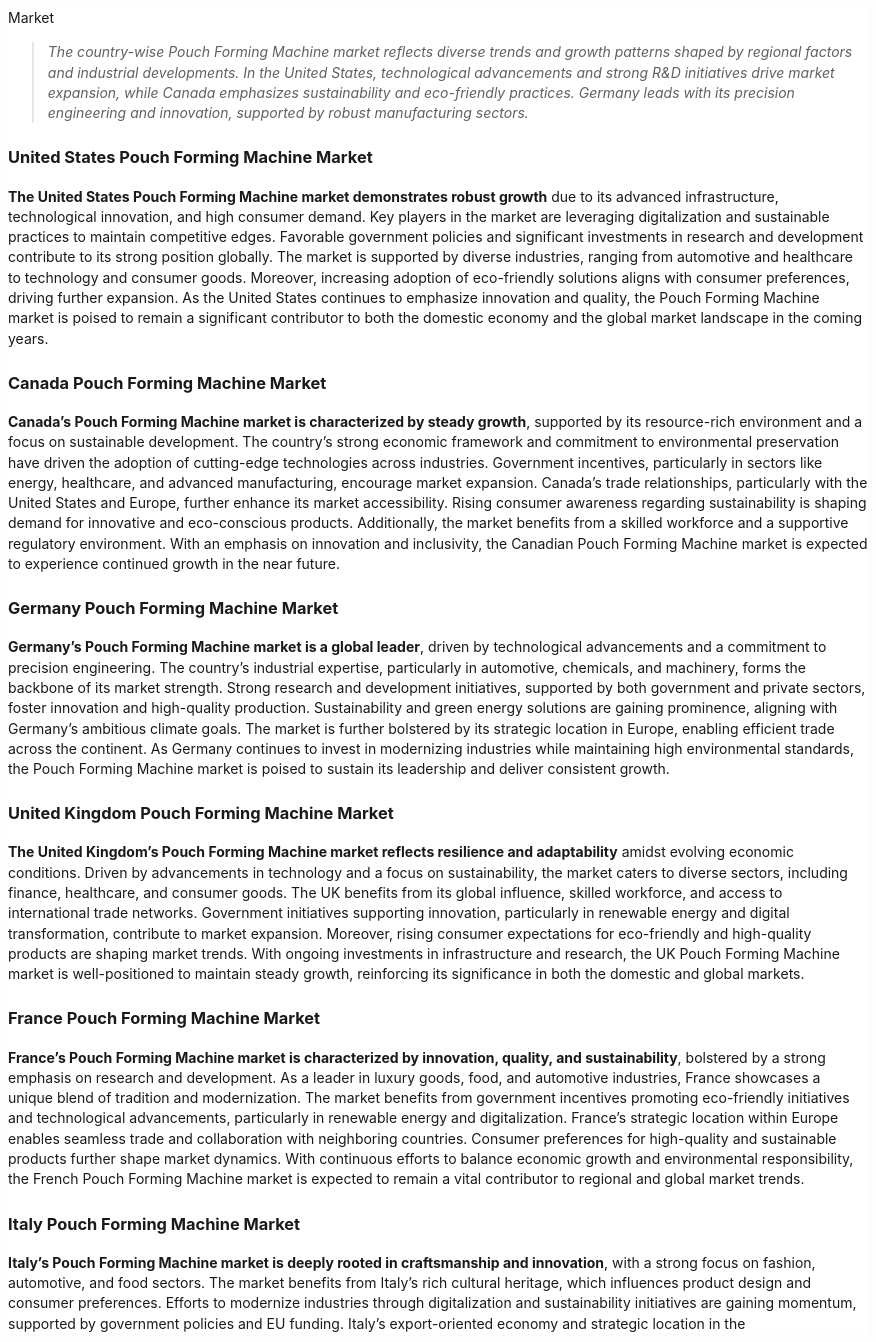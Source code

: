 Market<br /></span></h1><blockquote><p><em><span class="">The country-wise Pouch Forming Machine market reflects diverse trends and growth patterns shaped by regional factors and industrial developments. In the United States, technological advancements and strong R&amp;D initiatives drive market expansion, while Canada emphasizes sustainability and eco-friendly practices. Germany leads with its precision engineering and innovation, supported by robust manufacturing sectors.</span></em></p></blockquote><h3><strong>United States Pouch Forming Machine Market</strong></h3><p><strong>The United States Pouch Forming Machine market demonstrates robust growth</strong> due to its advanced infrastructure, technological innovation, and high consumer demand. Key players in the market are leveraging digitalization and sustainable practices to maintain competitive edges. Favorable government policies and significant investments in research and development contribute to its strong position globally. The market is supported by diverse industries, ranging from automotive and healthcare to technology and consumer goods. Moreover, increasing adoption of eco-friendly solutions aligns with consumer preferences, driving further expansion. As the United States continues to emphasize innovation and quality, the Pouch Forming Machine market is poised to remain a significant contributor to both the domestic economy and the global market landscape in the coming years.</p><h3><strong>Canada Pouch Forming Machine Market</strong></h3><p><strong>Canada&rsquo;s Pouch Forming Machine market is characterized by steady growth</strong>, supported by its resource-rich environment and a focus on sustainable development. The country&rsquo;s strong economic framework and commitment to environmental preservation have driven the adoption of cutting-edge technologies across industries. Government incentives, particularly in sectors like energy, healthcare, and advanced manufacturing, encourage market expansion. Canada&rsquo;s trade relationships, particularly with the United States and Europe, further enhance its market accessibility. Rising consumer awareness regarding sustainability is shaping demand for innovative and eco-conscious products. Additionally, the market benefits from a skilled workforce and a supportive regulatory environment. With an emphasis on innovation and inclusivity, the Canadian Pouch Forming Machine market is expected to experience continued growth in the near future.</p><h3><strong>Germany Pouch Forming Machine Market</strong></h3><p><strong>Germany&rsquo;s Pouch Forming Machine market is a global leader</strong>, driven by technological advancements and a commitment to precision engineering. The country&rsquo;s industrial expertise, particularly in automotive, chemicals, and machinery, forms the backbone of its market strength. Strong research and development initiatives, supported by both government and private sectors, foster innovation and high-quality production. Sustainability and green energy solutions are gaining prominence, aligning with Germany&rsquo;s ambitious climate goals. The market is further bolstered by its strategic location in Europe, enabling efficient trade across the continent. As Germany continues to invest in modernizing industries while maintaining high environmental standards, the Pouch Forming Machine market is poised to sustain its leadership and deliver consistent growth.</p><h3><strong>United Kingdom Pouch Forming Machine Market</strong></h3><p><strong>The United Kingdom&rsquo;s Pouch Forming Machine market reflects resilience and adaptability</strong> amidst evolving economic conditions. Driven by advancements in technology and a focus on sustainability, the market caters to diverse sectors, including finance, healthcare, and consumer goods. The UK benefits from its global influence, skilled workforce, and access to international trade networks. Government initiatives supporting innovation, particularly in renewable energy and digital transformation, contribute to market expansion. Moreover, rising consumer expectations for eco-friendly and high-quality products are shaping market trends. With ongoing investments in infrastructure and research, the UK Pouch Forming Machine market is well-positioned to maintain steady growth, reinforcing its significance in both the domestic and global markets.</p><h3><strong>France Pouch Forming Machine Market</strong></h3><p><strong>France&rsquo;s Pouch Forming Machine market is characterized by innovation, quality, and sustainability</strong>, bolstered by a strong emphasis on research and development. As a leader in luxury goods, food, and automotive industries, France showcases a unique blend of tradition and modernization. The market benefits from government incentives promoting eco-friendly initiatives and technological advancements, particularly in renewable energy and digitalization. France&rsquo;s strategic location within Europe enables seamless trade and collaboration with neighboring countries. Consumer preferences for high-quality and sustainable products further shape market dynamics. With continuous efforts to balance economic growth and environmental responsibility, the French Pouch Forming Machine market is expected to remain a vital contributor to regional and global market trends.</p><h3><strong>Italy Pouch Forming Machine Market</strong></h3><p><strong>Italy&rsquo;s Pouch Forming Machine market is deeply rooted in craftsmanship and innovation</strong>, with a strong focus on fashion, automotive, and food sectors. The market benefits from Italy&rsquo;s rich cultural heritage, which influences product design and consumer preferences. Efforts to modernize industries through digitalization and sustainability initiatives are gaining momentum, supported by government policies and EU funding. Italy&rsquo;s export-oriented economy and strategic location in the